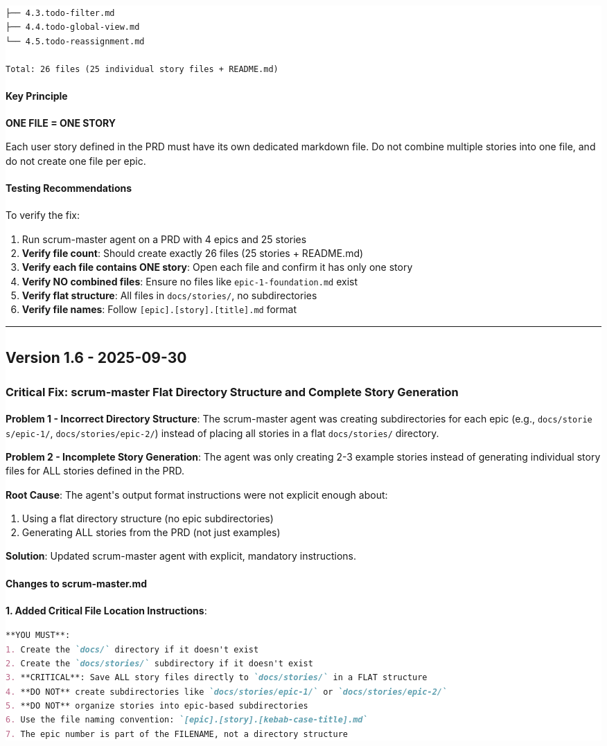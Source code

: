 ```
├── 4.3.todo-filter.md
├── 4.4.todo-global-view.md
└── 4.5.todo-reassignment.md

Total: 26 files (25 individual story files + README.md)
```

#### Key Principle

**ONE FILE = ONE STORY**

Each user story defined in the PRD must have its own dedicated markdown file. Do not combine multiple stories into one file, and do not create one file per epic.

#### Testing Recommendations

To verify the fix:
1. Run scrum-master agent on a PRD with 4 epics and 25 stories
2. **Verify file count**: Should create exactly 26 files (25 stories + README.md)
3. **Verify each file contains ONE story**: Open each file and confirm it has only one story
4. **Verify NO combined files**: Ensure no files like `epic-1-foundation.md` exist
5. **Verify flat structure**: All files in `docs/stories/`, no subdirectories
6. **Verify file names**: Follow `[epic].[story].[title].md` format

---

## Version 1.6 - 2025-09-30

### Critical Fix: scrum-master Flat Directory Structure and Complete Story Generation

**Problem 1 - Incorrect Directory Structure**: The scrum-master agent was creating subdirectories for each epic (e.g., `docs/stories/epic-1/`, `docs/stories/epic-2/`) instead of placing all stories in a flat `docs/stories/` directory.

**Problem 2 - Incomplete Story Generation**: The agent was only creating 2-3 example stories instead of generating individual story files for ALL stories defined in the PRD.

**Root Cause**: The agent's output format instructions were not explicit enough about:
1. Using a flat directory structure (no epic subdirectories)
2. Generating ALL stories from the PRD (not just examples)

**Solution**: Updated scrum-master agent with explicit, mandatory instructions.

#### Changes to scrum-master.md

**1. Added Critical File Location Instructions**:
```markdown
**YOU MUST**:
1. Create the `docs/` directory if it doesn't exist
2. Create the `docs/stories/` subdirectory if it doesn't exist
3. **CRITICAL**: Save ALL story files directly to `docs/stories/` in a FLAT structure
4. **DO NOT** create subdirectories like `docs/stories/epic-1/` or `docs/stories/epic-2/`
5. **DO NOT** organize stories into epic-based subdirectories
6. Use the file naming convention: `[epic].[story].[kebab-case-title].md`
7. The epic number is part of the FILENAME, not a directory structure
```
